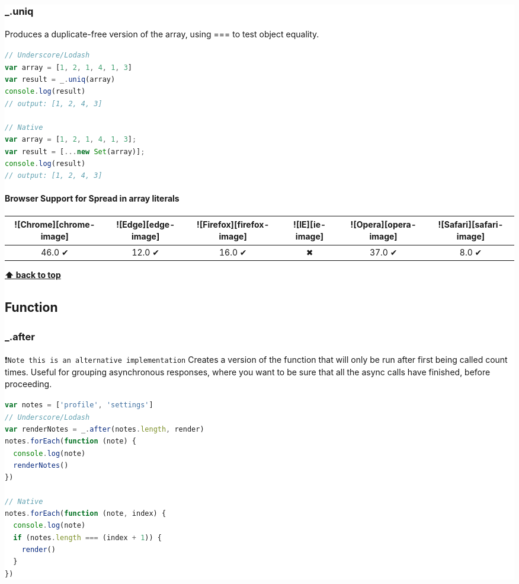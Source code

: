 ### _.uniq

Produces a duplicate-free version of the array, using === to test object equality.

  ```js
  // Underscore/Lodash
  var array = [1, 2, 1, 4, 1, 3]
  var result = _.uniq(array)
  console.log(result)
  // output: [1, 2, 4, 3]

  // Native
  var array = [1, 2, 1, 4, 1, 3];
  var result = [...new Set(array)];
  console.log(result)
  // output: [1, 2, 4, 3]
  ```

#### Browser Support for Spread in array literals

![Chrome][chrome-image] | ![Edge][edge-image] | ![Firefox][firefox-image] | ![IE][ie-image] | ![Opera][opera-image] | ![Safari][safari-image]
:-: | :-: | :-: | :-: | :-: | :-: |
 46.0  ✔  | 12.0 ✔ | 16.0 ✔ |  ✖  |  37.0 ✔  |  8.0 ✔  |

**[⬆ back to top](#quick-links)**

## Function

### _.after
:heavy_exclamation_mark:`Note this is an alternative implementation`
Creates a version of the function that will only be run after first being called count times. Useful for grouping asynchronous responses, where you want to be sure that all the async calls have finished, before proceeding.

  ```js
  var notes = ['profile', 'settings']
  // Underscore/Lodash
  var renderNotes = _.after(notes.length, render)
  notes.forEach(function (note) {
    console.log(note)
    renderNotes()
  })

  // Native
  notes.forEach(function (note, index) {
    console.log(note)
    if (notes.length === (index + 1)) {
      render()
    }
  })
  ```
